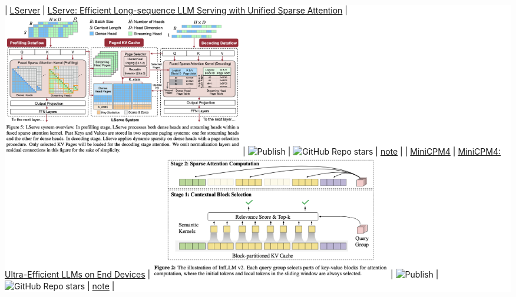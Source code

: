 | [LServer](./meta/2025/LServer.prototxt) | [LServe: Efficient Long-sequence LLM Serving with Unified Sparse Attention](http://arxiv.org/abs/2502.14866v1) | <img width='400' alt='image' src='./notes/2025/LServer/fig5.png'> | ![Publish](https://img.shields.io/badge/2025-arXiv-1E88E5) | ![GitHub Repo stars](https://img.shields.io/github/stars/mit-han-lab/omniserve) | [note](./notes/2025/LServer/note.md) |
| [MiniCPM4](./meta/2025/MiniCPM4.prototxt) | [MiniCPM4: Ultra-Efficient LLMs on End Devices](http://arxiv.org/abs/2506.07900v1) | <img width='400' alt='image' src='./notes/2025/MiniCPM4/fig2.png'> | ![Publish](https://img.shields.io/badge/2025-arXiv-1E88E5) | ![GitHub Repo stars](https://img.shields.io/github/stars/openbmb/minicpm) | [note](./notes/2025/MiniCPM4/note.md) |